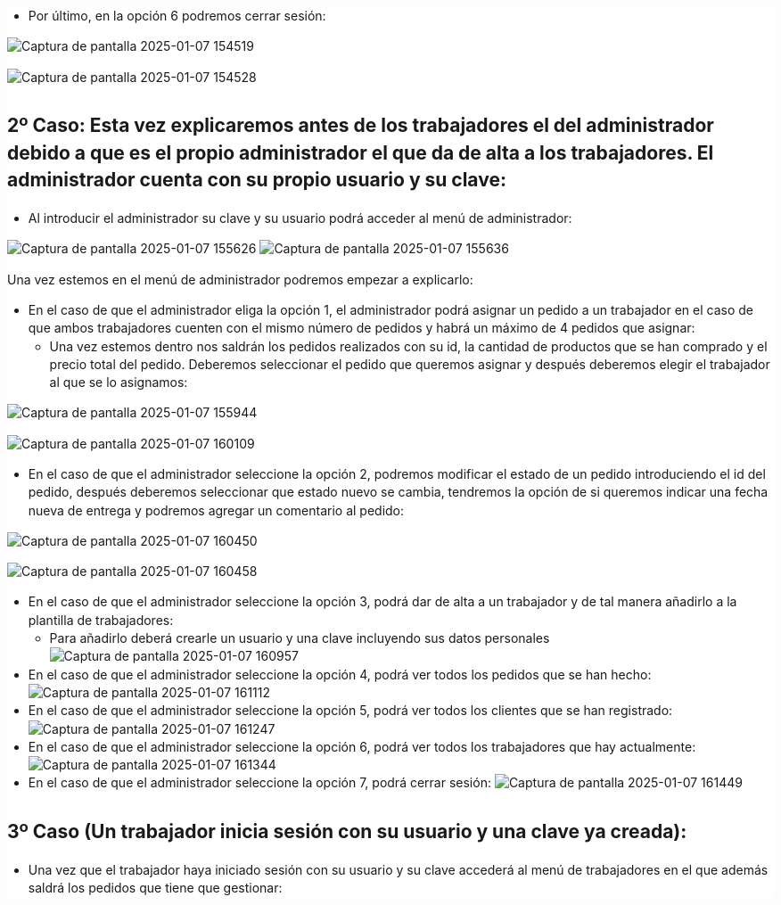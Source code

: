   * Por último, en la opción 6 podremos cerrar sesión:
    
![Captura de pantalla 2025-01-07 154519](https://github.com/user-attachments/assets/9d6ab4fa-ed5b-443b-82b1-aa42041f276a)

![Captura de pantalla 2025-01-07 154528](https://github.com/user-attachments/assets/3384449c-480a-4692-9f9d-7d2b8b25456d)

## 2º Caso: Esta vez explicaremos antes de los trabajadores el del administrador debido a que es el propio administrador el que da de alta a los trabajadores. El administrador cuenta con su propio usuario y su clave:
  * Al introducir el administrador su clave y su usuario podrá acceder al menú de administrador:
    
![Captura de pantalla 2025-01-07 155626](https://github.com/user-attachments/assets/8a93a645-da47-455a-9333-b842920de23f)
![Captura de pantalla 2025-01-07 155636](https://github.com/user-attachments/assets/8f7476c9-f69b-499a-a4d9-5bb4b30a12ce)

Una vez estemos en el menú de administrador podremos empezar a explicarlo:
  * En el caso de que el administrador eliga la opción 1, el administrador podrá asignar un pedido a un trabajador en el caso de que ambos trabajadores cuenten con el mismo número de pedidos y habrá un máximo de 4 pedidos que asignar:
    * Una vez estemos dentro nos saldrán los pedidos realizados con su id, la cantidad de productos que se han comprado y el precio total del pedido. Deberemos seleccionar el pedido que queremos asignar y después deberemos elegir el trabajador al que se lo asignamos:
      
![Captura de pantalla 2025-01-07 155944](https://github.com/user-attachments/assets/df0dba00-21d3-40c8-86d7-84e19620bb41)

![Captura de pantalla 2025-01-07 160109](https://github.com/user-attachments/assets/72624c85-ce93-4feb-bb98-e8db5728e9d3)
  * En el caso de que el administrador seleccione la opción 2, podremos modificar el estado de un pedido introduciendo el id del pedido, después deberemos seleccionar que estado nuevo se cambia, tendremos la opción de si queremos indicar una fecha nueva de entrega y podremos agregar un comentario al pedido:
    
![Captura de pantalla 2025-01-07 160450](https://github.com/user-attachments/assets/a05d594e-6bb4-431d-a8cd-4cd7bfb9770f)

![Captura de pantalla 2025-01-07 160458](https://github.com/user-attachments/assets/6df2e79b-fac8-40fc-b4a6-e780c5eca4db)
  * En el caso de que el administrador seleccione la opción 3, podrá dar de alta a un trabajador y de tal manera añadirlo a la plantilla de trabajadores:
    * Para añadirlo deberá crearle un usuario y una clave incluyendo sus datos personales
![Captura de pantalla 2025-01-07 160957](https://github.com/user-attachments/assets/9d97f813-7a05-4b03-a8bf-fb2609c636c4)
  * En el caso de que el administrador seleccione la opción 4, podrá ver todos los pedidos que se han hecho:
![Captura de pantalla 2025-01-07 161112](https://github.com/user-attachments/assets/0dc74d0a-e492-452a-991a-f4ec33492750)
  * En el caso de que el administrador seleccione la opción 5, podrá ver todos los clientes que se han registrado:
![Captura de pantalla 2025-01-07 161247](https://github.com/user-attachments/assets/3a727ef8-fb3d-45de-9efa-5fa21bb11df9)
  * En el caso de que el administrador seleccione la opción 6, podrá ver todos los trabajadores que hay actualmente:
![Captura de pantalla 2025-01-07 161344](https://github.com/user-attachments/assets/34889702-2e4e-486b-9fc0-4409fbe1ebb3)
  * En el caso de que el administrador seleccione la opción 7, podrá cerrar sesión:
![Captura de pantalla 2025-01-07 161449](https://github.com/user-attachments/assets/c31c95a5-b854-41b6-b1f3-4d09e366b644)
## 3º Caso (Un trabajador inicia sesión con su usuario y una clave ya creada):
  * Una vez que el trabajador haya iniciado sesión con su usuario y su clave accederá al menú de trabajadores en el que además saldrá los pedidos que tiene que gestionar:
    